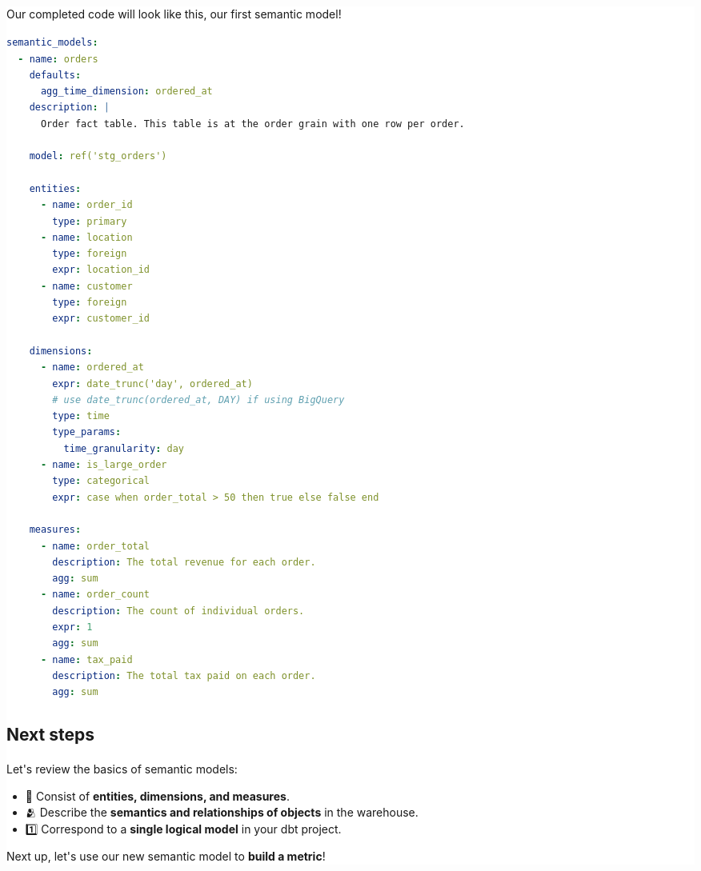 Our completed code will look like this, our first semantic model!

<File name="models/marts/orders.yml" />

```yml
semantic_models:
  - name: orders
    defaults:
      agg_time_dimension: ordered_at
    description: |
      Order fact table. This table is at the order grain with one row per order.

    model: ref('stg_orders')

    entities:
      - name: order_id
        type: primary
      - name: location
        type: foreign
        expr: location_id
      - name: customer
        type: foreign
        expr: customer_id

    dimensions:
      - name: ordered_at
        expr: date_trunc('day', ordered_at)
        # use date_trunc(ordered_at, DAY) if using BigQuery
        type: time
        type_params:
          time_granularity: day
      - name: is_large_order
        type: categorical
        expr: case when order_total > 50 then true else false end

    measures:
      - name: order_total
        description: The total revenue for each order.
        agg: sum
      - name: order_count
        description: The count of individual orders.
        expr: 1
        agg: sum
      - name: tax_paid
        description: The total tax paid on each order.
        agg: sum
```

## Next steps

Let's review the basics of semantic models:

- 🧱 Consist of **entities, dimensions, and measures**.
- 🫂 Describe the **semantics and relationships of objects** in the warehouse.
- 1️⃣ Correspond to a **single logical model** in your dbt project.

Next up, let's use our new semantic model to **build a metric**!
